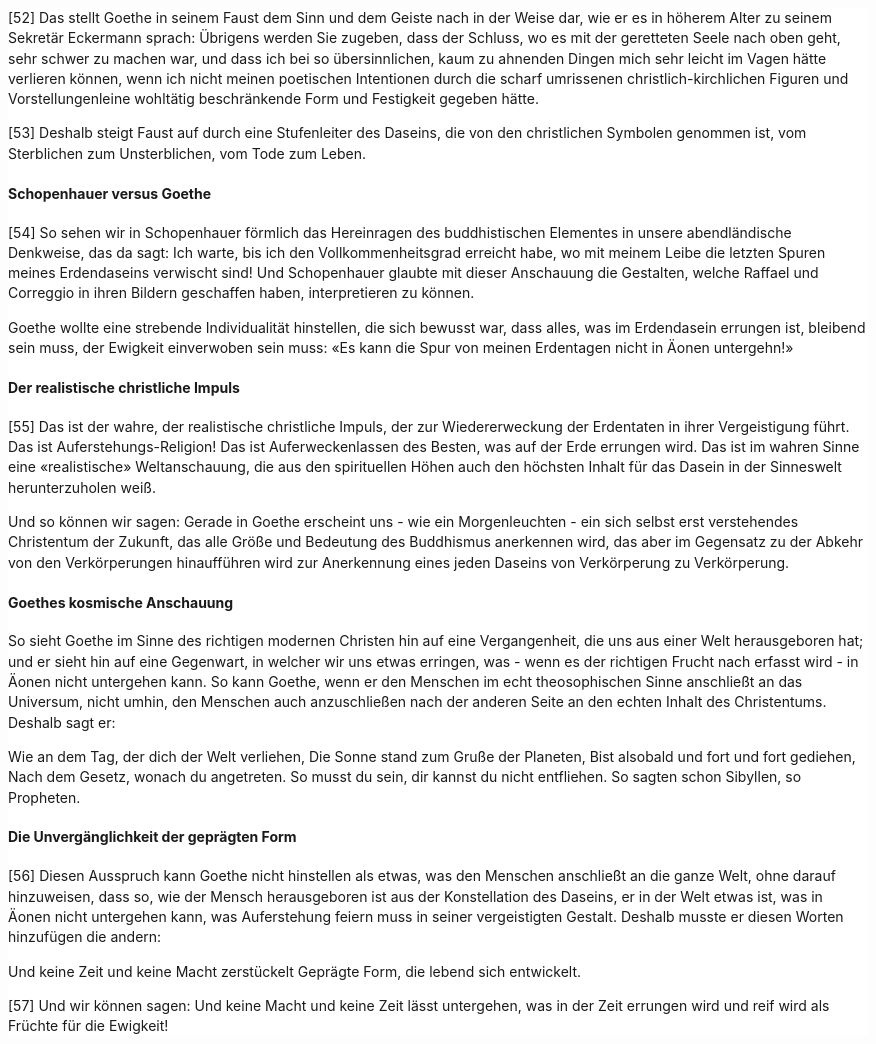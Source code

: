 [52] Das stellt Goethe in seinem Faust dem Sinn und dem Geiste nach in der Weise dar, wie er es in höherem Alter zu seinem Sekretär Eckermann sprach: Übrigens werden Sie zugeben, dass der Schluss, wo es mit der geretteten Seele nach oben geht, sehr schwer zu machen war, und dass ich bei so übersinnlichen, kaum zu ahnenden Dingen mich sehr leicht im Vagen hätte verlieren können, wenn ich nicht meinen poetischen Intentionen durch die scharf umrissenen christlich-kirchlichen Figuren und Vorstellungenleine wohltätig beschränkende Form und Festigkeit gegeben hätte.

[53] Deshalb steigt Faust auf durch eine Stufenleiter des Daseins, die von den christlichen Symbolen genommen ist, vom Sterblichen zum Unsterblichen, vom Tode zum Leben.

#### Schopenhauer versus Goethe

[54] So sehen wir in Schopenhauer förmlich das Hereinragen des buddhistischen Elementes in unsere abendländische Denkweise, das da sagt: Ich warte, bis ich den Vollkommenheitsgrad erreicht habe, wo mit meinem Leibe die letzten Spuren meines Erdendaseins verwischt sind! Und Schopenhauer glaubte mit dieser Anschauung die Gestalten, welche Raffael und Correggio in ihren Bildern geschaffen haben, interpretieren zu können.

Goethe wollte eine strebende Individualität hinstellen, die sich bewusst war, dass alles, was im Erdendasein errungen ist, bleibend sein muss, der Ewigkeit einverwoben sein muss: «Es kann die Spur von meinen Erdentagen nicht in Äonen untergehn!»

#### Der realistische christliche Impuls

[55] Das ist der wahre, der realistische christliche Impuls, der zur Wiedererweckung der Erdentaten in ihrer Vergeistigung führt. Das ist Auferstehungs-Religion! Das ist Auferweckenlassen des Besten, was auf der Erde errungen wird. Das ist im wahren Sinne eine «realistische» Weltanschauung, die aus den spirituellen Höhen auch den höchsten Inhalt für das Dasein in der Sinneswelt herunterzuholen weiß.

Und so können wir sagen: Gerade in Goethe erscheint uns - wie ein Morgenleuchten - ein sich selbst erst verstehendes Christentum der Zukunft, das alle Größe und Bedeutung des Buddhismus anerkennen wird, das aber im Gegensatz zu der Abkehr von den Verkörperungen hinaufführen wird zur Anerkennung eines jeden Daseins von Verkörperung zu Verkörperung.

#### Goethes kosmische Anschauung

So sieht Goethe im Sinne des richtigen modernen Christen hin auf eine Vergangenheit, die uns aus einer Welt herausgeboren hat; und er sieht hin auf eine Gegenwart, in welcher wir uns etwas erringen, was - wenn es der richtigen Frucht nach erfasst wird - in Äonen nicht untergehen kann. So kann Goethe, wenn er den Menschen im echt theosophischen Sinne anschließt an das Universum, nicht umhin, den Menschen auch anzuschließen nach der anderen Seite an den echten Inhalt des Christentums. Deshalb sagt er:

Wie an dem Tag, der dich der Welt verliehen, 
Die Sonne stand zum Gruße der Planeten, 
Bist alsobald und fort und fort gediehen, 
Nach dem Gesetz, wonach du angetreten. 
So musst du sein, dir kannst du nicht entfliehen. 
So sagten schon Sibyllen, so Propheten.

#### Die Unvergänglichkeit der geprägten Form

[56] Diesen Ausspruch kann Goethe nicht hinstellen als etwas, was den Menschen anschließt an die ganze Welt, ohne darauf hinzuweisen, dass so, wie der Mensch herausgeboren ist aus der Konstellation des Daseins, er in der Welt etwas ist, was in Äonen nicht untergehen kann, was Auferstehung feiern muss in seiner vergeistigten Gestalt. Deshalb musste er diesen Worten hinzufügen die andern:

Und keine Zeit und keine Macht zerstückelt 
Geprägte Form, die lebend sich entwickelt.

[57] Und wir können sagen: Und keine Macht und keine Zeit lässt untergehen, was in der Zeit errungen wird und reif wird als Früchte für die Ewigkeit!